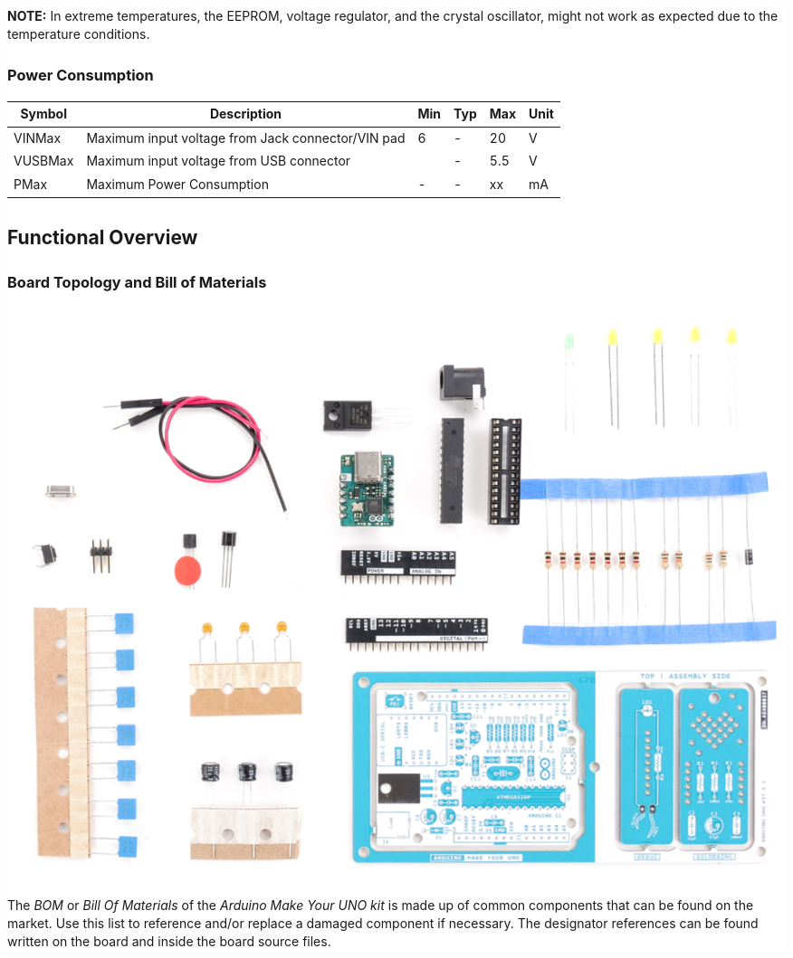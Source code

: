**NOTE:** In extreme temperatures, the EEPROM, voltage regulator, and the crystal oscillator, might not work as expected due to the temperature conditions.

### Power Consumption

| Symbol  | Description                                       | Min | Typ | Max | Unit |
| ------- | ------------------------------------------------- | --- | --- | --- | ---- |
| VINMax  | Maximum input voltage from Jack connector/VIN pad | 6   | -   | 20  | V    |
| VUSBMax | Maximum input voltage from USB connector          |     | -   | 5.5 | V    |
| PMax    | Maximum Power Consumption                         | -   | -   | xx  | mA   |

## Functional Overview
### Board Topology and Bill of Materials

![](assets/make-uno-crop-1663838450-kit-components.png)

The *BOM* or *Bill Of Materials* of the *Arduino Make Your UNO kit* is made up of common components that can be found on the market. Use this list to reference and/or replace a damaged component if necessary. The designator references can be found written on the board and inside the board source files.
